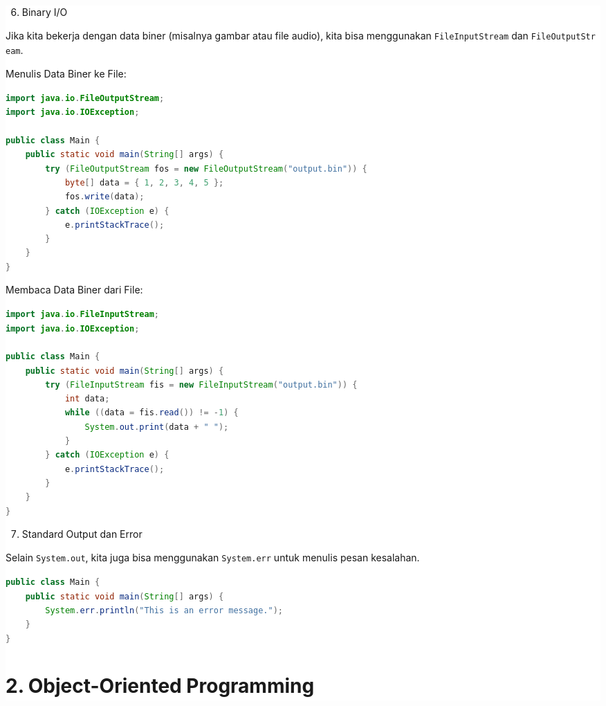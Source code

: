 6. Binary I/O

Jika kita bekerja dengan data biner (misalnya gambar atau file audio), kita bisa menggunakan `FileInputStream` dan `FileOutputStream`.

Menulis Data Biner ke File:

```java
import java.io.FileOutputStream;
import java.io.IOException;

public class Main {
    public static void main(String[] args) {
        try (FileOutputStream fos = new FileOutputStream("output.bin")) {
            byte[] data = { 1, 2, 3, 4, 5 };
            fos.write(data);
        } catch (IOException e) {
            e.printStackTrace();
        }
    }
}
```

Membaca Data Biner dari File:

```java
import java.io.FileInputStream;
import java.io.IOException;

public class Main {
    public static void main(String[] args) {
        try (FileInputStream fis = new FileInputStream("output.bin")) {
            int data;
            while ((data = fis.read()) != -1) {
                System.out.print(data + " ");
            }
        } catch (IOException e) {
            e.printStackTrace();
        }
    }
}
```

7. Standard Output dan Error

Selain `System.out`, kita juga bisa menggunakan `System.err` untuk menulis pesan kesalahan.

```java
public class Main {
    public static void main(String[] args) {
        System.err.println("This is an error message.");
    }
}
```

# 2. Object-Oriented Programming
